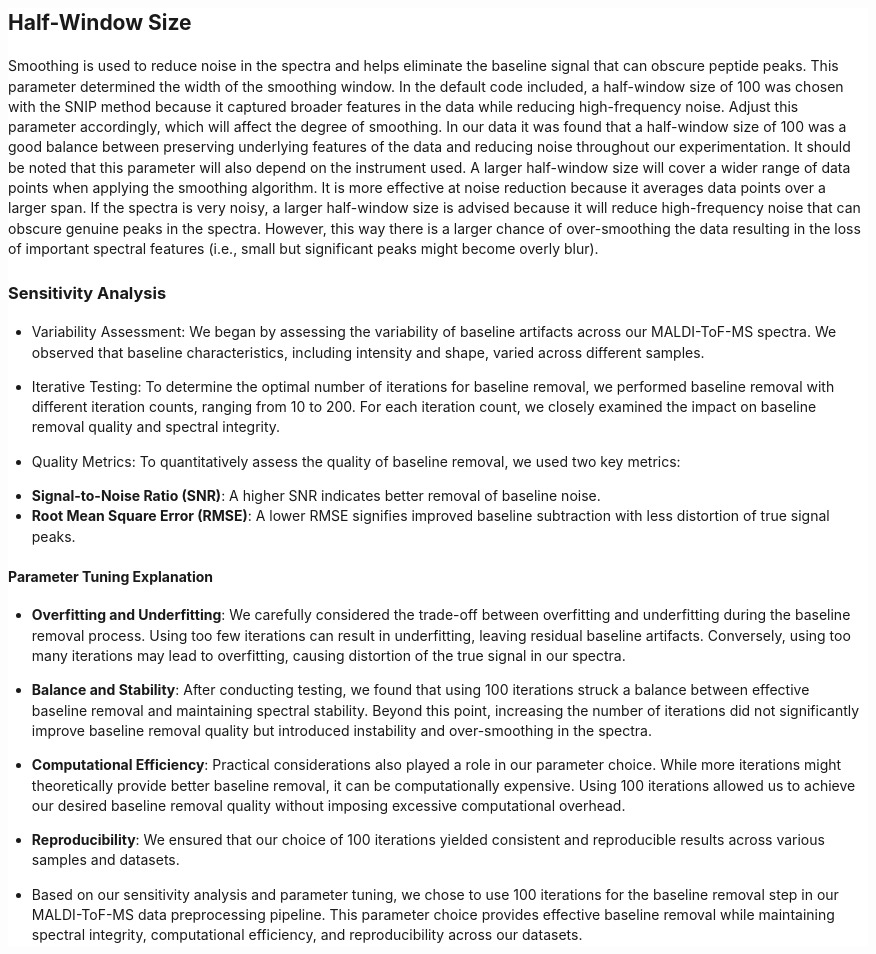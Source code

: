 ## Half-Window Size

Smoothing is used to reduce noise in the spectra and helps eliminate the baseline signal that can obscure peptide peaks. This parameter determined the width of the smoothing window. In the default code included, a half-window size of 100 was chosen with the SNIP method because it captured broader features in the data while reducing high-frequency noise. Adjust this parameter accordingly, which will affect the degree of smoothing. In our data it was found that a half-window size of 100 was a good balance between preserving underlying features of the data and reducing noise throughout our experimentation. It should be noted that this parameter will also depend on the instrument used. A larger half-window size will cover a wider range of data points when applying the smoothing algorithm. It is more effective at noise reduction because it averages data points over a larger span. If the spectra is very noisy, a larger half-window size is advised because it will reduce high-frequency noise that can obscure genuine peaks in the spectra. However, this way there is a larger chance of over-smoothing the data resulting in the loss of important spectral features (i.e., small but significant peaks might become overly blur). 

### Sensitivity Analysis

* Variability Assessment: We began by assessing the variability of baseline artifacts across our MALDI-ToF-MS spectra. We observed that baseline characteristics, including intensity and shape, varied across different samples.

* Iterative Testing: To determine the optimal number of iterations for baseline removal, we performed baseline removal with different iteration counts, ranging from 10 to 200. For each iteration count, we closely examined the impact on baseline removal quality and spectral integrity.

* Quality Metrics: To quantitatively assess the quality of baseline removal, we used two key metrics:
- **Signal-to-Noise Ratio (SNR)**: A higher SNR indicates better removal of baseline noise.
- **Root Mean Square Error (RMSE)**: A lower RMSE signifies improved baseline subtraction with less distortion of true signal peaks.

#### Parameter Tuning Explanation

- **Overfitting and Underfitting**: We carefully considered the trade-off between overfitting and underfitting during the baseline removal process. Using too few iterations can result in underfitting, leaving residual baseline artifacts. Conversely, using too many iterations may lead to overfitting, causing distortion of the true signal in our spectra.

- **Balance and Stability**: After conducting testing, we found that using 100 iterations struck a balance between effective baseline removal and maintaining spectral stability. Beyond this point, increasing the number of iterations did not significantly improve baseline removal quality but introduced instability and over-smoothing in the spectra.

- **Computational Efficiency**: Practical considerations also played a role in our parameter choice. While more iterations might theoretically provide better baseline removal, it can be computationally expensive. Using 100 iterations allowed us to achieve our desired baseline removal quality without imposing excessive computational overhead.

- **Reproducibility**: We ensured that our choice of 100 iterations yielded consistent and reproducible results across various samples and datasets.

* Based on our sensitivity analysis and parameter tuning, we chose to use 100 iterations for the baseline removal step in our MALDI-ToF-MS data preprocessing pipeline. This parameter choice provides effective baseline removal while maintaining spectral integrity, computational efficiency, and reproducibility across our datasets.
